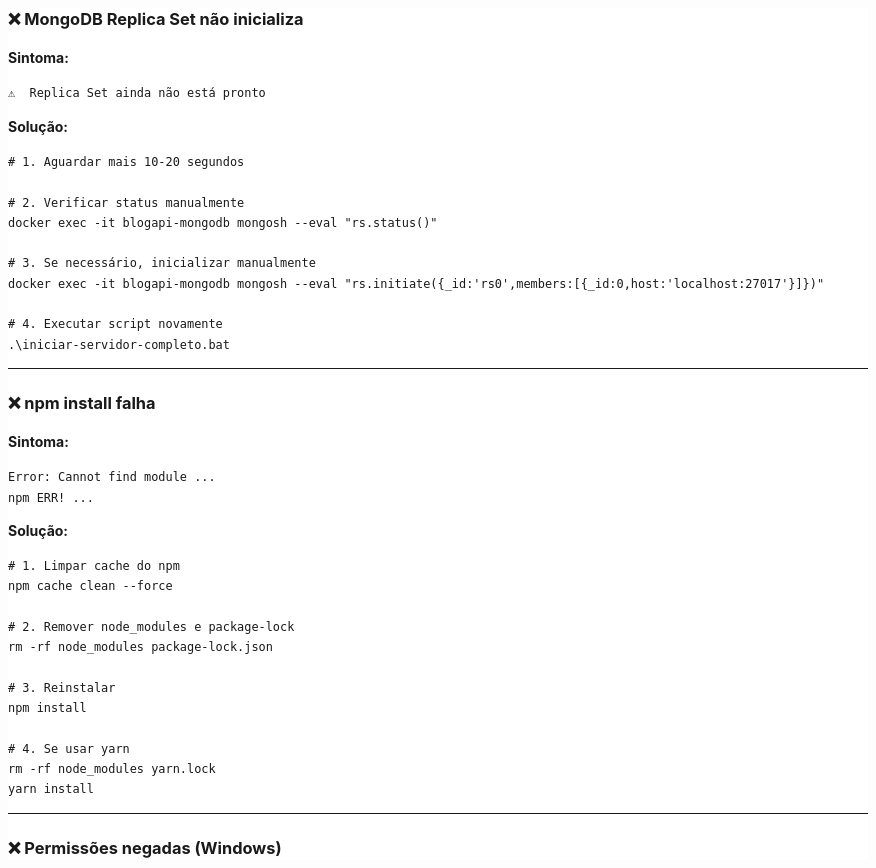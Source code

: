 
### ❌ MongoDB Replica Set não inicializa

**Sintoma:**

```
⚠️  Replica Set ainda não está pronto
```

**Solução:**

```batch
# 1. Aguardar mais 10-20 segundos

# 2. Verificar status manualmente
docker exec -it blogapi-mongodb mongosh --eval "rs.status()"

# 3. Se necessário, inicializar manualmente
docker exec -it blogapi-mongodb mongosh --eval "rs.initiate({_id:'rs0',members:[{_id:0,host:'localhost:27017'}]})"

# 4. Executar script novamente
.\iniciar-servidor-completo.bat
```

---

### ❌ npm install falha

**Sintoma:**

```
Error: Cannot find module ...
npm ERR! ...
```

**Solução:**

```batch
# 1. Limpar cache do npm
npm cache clean --force

# 2. Remover node_modules e package-lock
rm -rf node_modules package-lock.json

# 3. Reinstalar
npm install

# 4. Se usar yarn
rm -rf node_modules yarn.lock
yarn install
```

---

### ❌ Permissões negadas (Windows)
